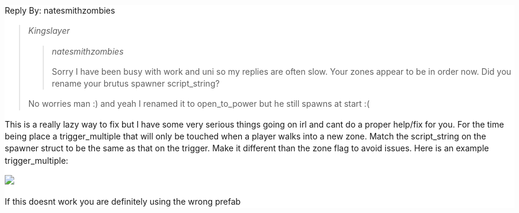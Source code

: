 <p>Reply By: natesmithzombies<br /><blockquote><em>Kingslayer</em><blockquote><em>natesmithzombies</em><p style="text-align:left;">Sorry I have been busy with work and uni so my replies are often slow. Your zones appear to be in order now. Did you rename your brutus spawner script_string?</p></blockquote><p style="text-align:left;"></p><p style="text-align:left;">No worries man :) and yeah I renamed it to open_to_power but he still spawns at start :(</p></blockquote><p style="text-align:left;">This is a really lazy way to fix but I have some very serious things going on irl and cant do a proper help/fix for you. For the time being place a trigger_multiple that will only be touched when a player walks into a new zone. Match the script_string on the spawner struct to be the same as that on the trigger. Make it different than the zone flag to avoid issues. Here is an example trigger_multiple:</p><p style="text-align:left;"><img style="max-width: 500px;" src="https://gyazo.com/a09ce63c6ae439460c799256254fbd8e.png"></p><p style="text-align:left;">If this doesnt work you are definitely using the wrong prefab</p></p>
